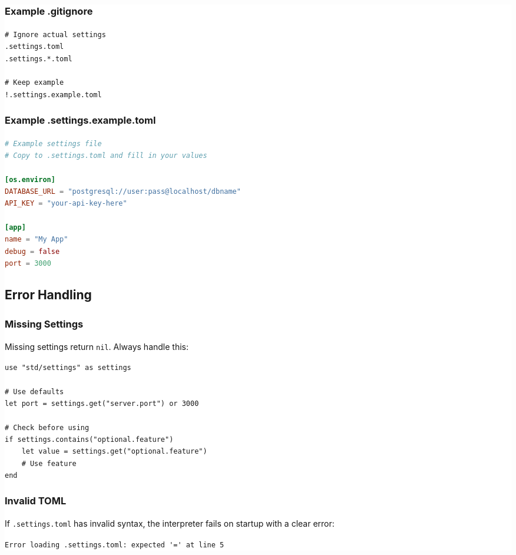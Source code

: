 ### Example .gitignore

```
# Ignore actual settings
.settings.toml
.settings.*.toml

# Keep example
!.settings.example.toml
```

### Example .settings.example.toml

```toml
# Example settings file
# Copy to .settings.toml and fill in your values

[os.environ]
DATABASE_URL = "postgresql://user:pass@localhost/dbname"
API_KEY = "your-api-key-here"

[app]
name = "My App"
debug = false
port = 3000
```

## Error Handling

### Missing Settings

Missing settings return `nil`. Always handle this:

```quest
use "std/settings" as settings

# Use defaults
let port = settings.get("server.port") or 3000

# Check before using
if settings.contains("optional.feature")
    let value = settings.get("optional.feature")
    # Use feature
end
```

### Invalid TOML

If `.settings.toml` has invalid syntax, the interpreter fails on startup with a clear error:

```
Error loading .settings.toml: expected '=' at line 5
```
